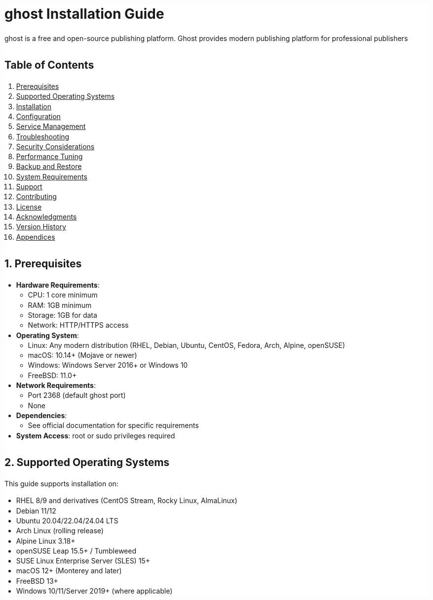 # ghost Installation Guide

ghost is a free and open-source publishing platform. Ghost provides modern publishing platform for professional publishers

## Table of Contents
1. [Prerequisites](#prerequisites)
2. [Supported Operating Systems](#supported-operating-systems)
3. [Installation](#installation)
4. [Configuration](#configuration)
5. [Service Management](#service-management)
6. [Troubleshooting](#troubleshooting)
7. [Security Considerations](#security-considerations)
8. [Performance Tuning](#performance-tuning)
9. [Backup and Restore](#backup-and-restore)
10. [System Requirements](#system-requirements)
11. [Support](#support)
12. [Contributing](#contributing)
13. [License](#license)
14. [Acknowledgments](#acknowledgments)
15. [Version History](#version-history)
16. [Appendices](#appendices)

## 1. Prerequisites

- **Hardware Requirements**:
  - CPU: 1 core minimum
  - RAM: 1GB minimum
  - Storage: 1GB for data
  - Network: HTTP/HTTPS access
- **Operating System**: 
  - Linux: Any modern distribution (RHEL, Debian, Ubuntu, CentOS, Fedora, Arch, Alpine, openSUSE)
  - macOS: 10.14+ (Mojave or newer)
  - Windows: Windows Server 2016+ or Windows 10
  - FreeBSD: 11.0+
- **Network Requirements**:
  - Port 2368 (default ghost port)
  - None
- **Dependencies**:
  - See official documentation for specific requirements
- **System Access**: root or sudo privileges required


## 2. Supported Operating Systems

This guide supports installation on:
- RHEL 8/9 and derivatives (CentOS Stream, Rocky Linux, AlmaLinux)
- Debian 11/12
- Ubuntu 20.04/22.04/24.04 LTS
- Arch Linux (rolling release)
- Alpine Linux 3.18+
- openSUSE Leap 15.5+ / Tumbleweed
- SUSE Linux Enterprise Server (SLES) 15+
- macOS 12+ (Monterey and later) 
- FreeBSD 13+
- Windows 10/11/Server 2019+ (where applicable)
